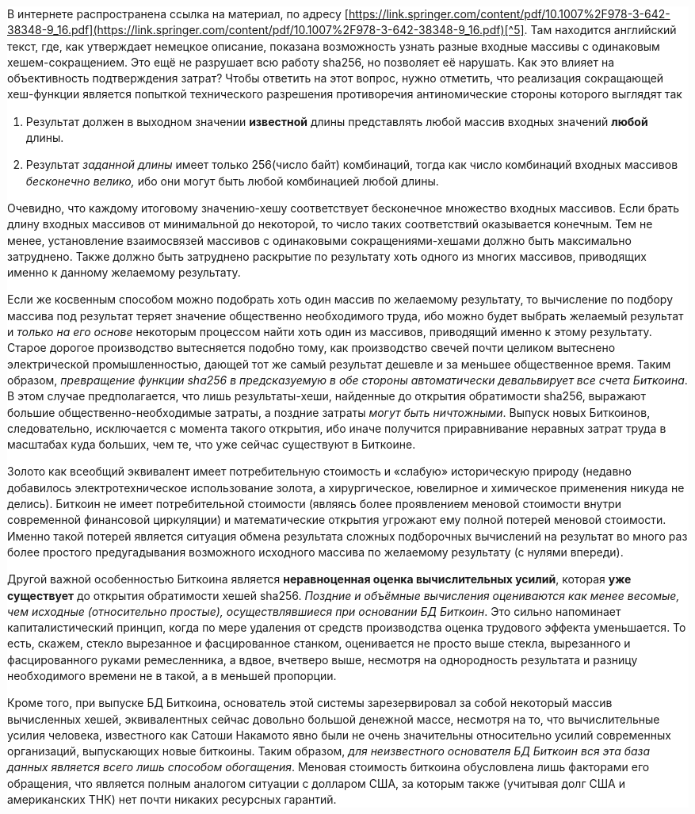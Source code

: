 В интернете распространена ссылка на материал, по адресу [https://link.springer.com/content/pdf/10.1007%2F978-3-642-38348-9_16.pdf](https://link.springer.com/content/pdf/10.1007%2F978-3-642-38348-9_16.pdf)[^5]. Там находится английский текст, где, как утверждает немецкое описание, показана возможность узнать разные входные массивы с одинаковым хешем-сокращением. Это ещё не разрушает всю работу sha256, но позволяет её нарушать. Как это влияет на объективность подтверждения затрат? Чтобы ответить на этот вопрос, нужно отметить, что реализация сокращающей хеш-функции является попыткой технического разрешения противоречия антиномические стороны которого выглядят так

1. Результат должен в выходном значении **известной** длины представлять любой массив входных значений **любой** длины.

2. Результат *заданной длины* имеет только 256(число байт) комбинаций, тогда как число комбинаций входных массивов *бесконечно велико,* ибо они могут быть любой комбинацией любой длины.

Очевидно, что каждому итоговому значению-хешу соответствует бесконечное множество входных массивов. Если брать длину входных массивов от минимальной до некоторой, то число таких соответствий оказывается конечным. Тем не менее, установление взаимосвязей массивов с одинаковыми сокращениями-хешами должно быть максимально затруднено. Также должно быть затруднено раскрытие по результату хоть одного из многих массивов, приводящих именно к данному желаемому результату.

Если же косвенным способом можно подобрать хоть один массив по желаемому результату, то вычисление по подбору массива под результат теряет значение общественно необходимого труда, ибо можно будет выбрать желаемый результат и *только на его основе* некоторым процессом найти хоть один из массивов, приводящий именно к этому результату. Старое дорогое производство вытесняется подобно тому, как производство свечей почти целиком вытеснено электрической промышленностью, дающей тот же самый результат дешевле и за меньшее общественное время. Таким образом, *превращение функции sha256 в предсказуемую в обе стороны автоматически девальвирует все счета Биткоина*. В этом случае предполагается, что лишь результаты-хеши, найденные до открытия обратимости sha256, выражают большие общественно-необходимые затраты, а поздние затраты *могут быть ничтожными*. Выпуск новых Биткоинов, следовательно, исключается с момента такого открытия, ибо иначе получится приравнивание неравных затрат труда в масштабах куда больших, чем те, что уже сейчас существуют в Биткоине.

Золото как всеобщий эквивалент имеет потребительную стоимость и «слабую» историческую природу (недавно добавилось электротехническое использование золота, а хирургическое, ювелирное и химическое применения никуда не делись). Биткоин не имеет потребительной стоимости (являясь более проявлением меновой стоимости внутри современной финансовой циркуляции) и математические открытия угрожают ему полной потерей меновой стоимости. Именно такой потерей является ситуация обмена результата сложных подборочных вычислений на результат во много раз более простого предугадывания возможного исходного массива по желаемому результату (с нулями впереди).

Другой важной особенностью Биткоина является **неравноценная оценка вычислительных усилий**, которая **уже существует** до открытия обратимости хешей sha256. *Поздние и объёмные вычисления оцениваются как менее весомые, чем исходные (относительно простые), осуществлявшиеся при основании БД Биткоин*. Это сильно напоминает капиталистический принцип, когда по мере удаления от средств производства оценка трудового эффекта уменьшается. То есть, скажем, стекло вырезанное и фасцированное станком, оценивается не просто выше стекла, вырезанного и фасцированного руками ремесленника, а вдвое, вчетверо выше, несмотря на однородность результата и разницу необходимого времени не в такой, а в меньшей пропорции.

Кроме того, при выпуске БД Биткоина, основатель этой системы зарезервировал за собой некоторый массив вычисленных хешей, эквивалентных сейчас довольно большой денежной массе, несмотря на то, что вычислительные усилия человека, известного как Сатоши Накамото явно были не очень значительны относительно усилий современных организаций, выпускающих новые биткоины. Таким образом, *для неизвестного основателя БД Биткоин вся эта база данных является всего лишь способом обогащения*. Меновая стоимость биткоина обусловлена лишь факторами его обращения, что является полным аналогом ситуации с долларом США, за которым также (учитывая долг США и американских ТНК) нет почти никаких ресурсных гарантий.
